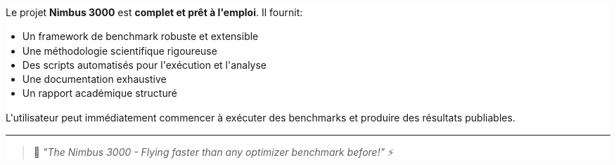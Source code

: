Le projet **Nimbus 3000** est **complet et prêt à l'emploi**. Il fournit:

- Un framework de benchmark robuste et extensible
- Une méthodologie scientifique rigoureuse
- Des scripts automatisés pour l'exécution et l'analyse
- Une documentation exhaustive
- Un rapport académique structuré

L'utilisateur peut immédiatement commencer à exécuter des benchmarks et produire des résultats publiables.

---

> 🧹 *"The Nimbus 3000 - Flying faster than any optimizer benchmark before!"* ⚡
